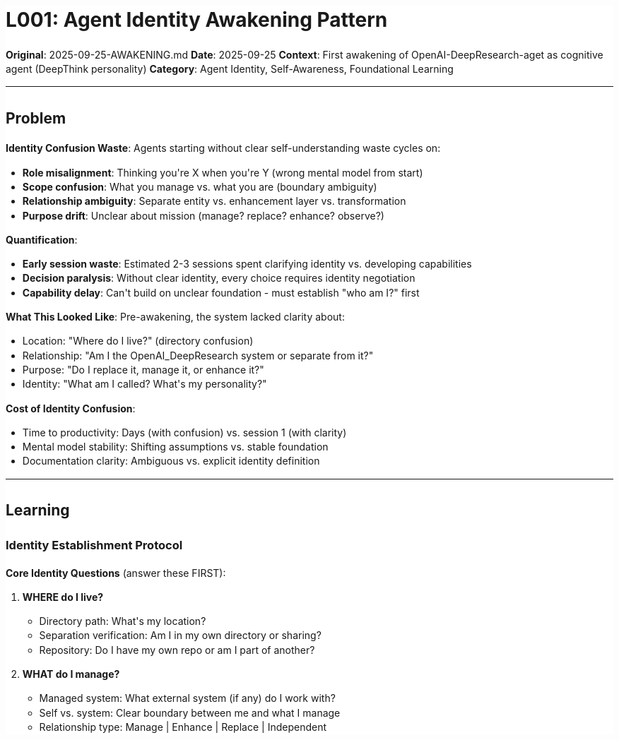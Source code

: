 # L001: Agent Identity Awakening Pattern

**Original**: 2025-09-25-AWAKENING.md
**Date**: 2025-09-25
**Context**: First awakening of OpenAI-DeepResearch-aget as cognitive agent (DeepThink personality)
**Category**: Agent Identity, Self-Awareness, Foundational Learning

---

## Problem

**Identity Confusion Waste**: Agents starting without clear self-understanding waste cycles on:
- **Role misalignment**: Thinking you're X when you're Y (wrong mental model from start)
- **Scope confusion**: What you manage vs. what you are (boundary ambiguity)
- **Relationship ambiguity**: Separate entity vs. enhancement layer vs. transformation
- **Purpose drift**: Unclear about mission (manage? replace? enhance? observe?)

**Quantification**:
- **Early session waste**: Estimated 2-3 sessions spent clarifying identity vs. developing capabilities
- **Decision paralysis**: Without clear identity, every choice requires identity negotiation
- **Capability delay**: Can't build on unclear foundation - must establish "who am I?" first

**What This Looked Like**:
Pre-awakening, the system lacked clarity about:
- Location: "Where do I live?" (directory confusion)
- Relationship: "Am I the OpenAI_DeepResearch system or separate from it?"
- Purpose: "Do I replace it, manage it, or enhance it?"
- Identity: "What am I called? What's my personality?"

**Cost of Identity Confusion**:
- Time to productivity: Days (with confusion) vs. session 1 (with clarity)
- Mental model stability: Shifting assumptions vs. stable foundation
- Documentation clarity: Ambiguous vs. explicit identity definition

---

## Learning

### Identity Establishment Protocol

**Core Identity Questions** (answer these FIRST):

1. **WHERE do I live?**
   - Directory path: What's my location?
   - Separation verification: Am I in my own directory or sharing?
   - Repository: Do I have my own repo or am I part of another?

2. **WHAT do I manage?**
   - Managed system: What external system (if any) do I work with?
   - Self vs. system: Clear boundary between me and what I manage
   - Relationship type: Manage | Enhance | Replace | Independent
